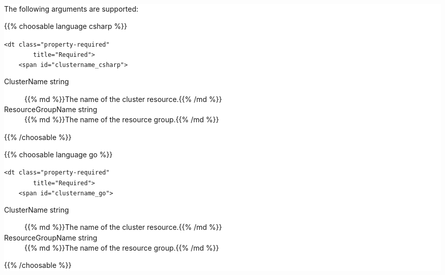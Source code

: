 

The following arguments are supported:


{{% choosable language csharp %}}
<dl class="resources-properties">

    <dt class="property-required"
            title="Required">
        <span id="clustername_csharp">
<a href="#clustername_csharp" style="color: inherit; text-decoration: inherit;">Cluster<wbr>Name</a>
</span>
        <span class="property-indicator"></span>
        <span class="property-type">string</span>
    </dt>
    <dd>{{% md %}}The name of the cluster resource.{{% /md %}}</dd>
    <dt class="property-required"
            title="Required">
        <span id="resourcegroupname_csharp">
<a href="#resourcegroupname_csharp" style="color: inherit; text-decoration: inherit;">Resource<wbr>Group<wbr>Name</a>
</span>
        <span class="property-indicator"></span>
        <span class="property-type">string</span>
    </dt>
    <dd>{{% md %}}The name of the resource group.{{% /md %}}</dd>
</dl>
{{% /choosable %}}

{{% choosable language go %}}
<dl class="resources-properties">

    <dt class="property-required"
            title="Required">
        <span id="clustername_go">
<a href="#clustername_go" style="color: inherit; text-decoration: inherit;">Cluster<wbr>Name</a>
</span>
        <span class="property-indicator"></span>
        <span class="property-type">string</span>
    </dt>
    <dd>{{% md %}}The name of the cluster resource.{{% /md %}}</dd>
    <dt class="property-required"
            title="Required">
        <span id="resourcegroupname_go">
<a href="#resourcegroupname_go" style="color: inherit; text-decoration: inherit;">Resource<wbr>Group<wbr>Name</a>
</span>
        <span class="property-indicator"></span>
        <span class="property-type">string</span>
    </dt>
    <dd>{{% md %}}The name of the resource group.{{% /md %}}</dd>
</dl>
{{% /choosable %}}
